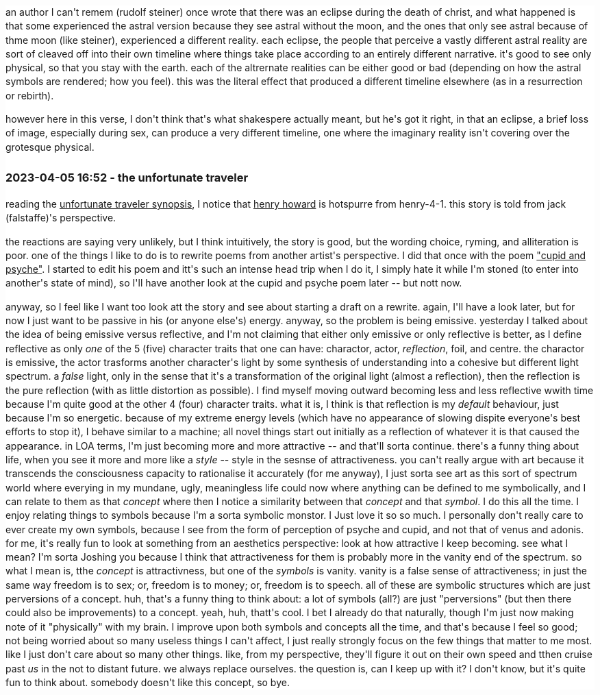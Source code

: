 an author I can't remem (rudolf steiner) once wrote that there was an eclipse during the death of christ, and what happened is that some experienced the astral version because they see astral without the moon, and the ones that only see astral because of thme moon (like steiner), experienced a different reality. each eclipse, the people that perceive a vastly different astral reality are sort of cleaved off into their own timeline where things take place according to an entirely different narrative. it's good to see only physical, so that you stay with the earth. each of the altrernate realities can be either good or bad (depending on how the astral symbols are rendered; how you feel). this was the literal effect that produced a different timeline elsewhere (as in a resurrection or rebirth).

however here in this verse, I don't think that's what shakespere actually meant, but he's got it right, in that an eclipse, a brief loss of image, especially during sex, can produce a very different timeline, one where the imaginary reality isn't covering over the grotesque physical.

### 2023-04-05 16:52 - the unfortunate traveler

reading the [unfortunate traveler synopsis](https://en.wikipedia.org/wiki/The_Unfortunate_Traveller#Synopsis), I notice that [henry howard](https://en.wikipedia.org/wiki/Henry_Howard,_Earl_of_Surrey) is hotspurre from henry-4-1. this story is told from jack (falstaffe)'s perspective.

the reactions are saying very unlikely, but I think intuitively, the story is good, but the wording choice, ryming, and alliteration is poor. one of the things I like to do is to rewrite poems from another artist's perspective. I did that once with the poem ["cupid and psyche"](TODO). I started to edit his poem and itt's such an intense head trip when I do it, I simply hate it while I'm stoned (to enter into another's state of mind), so I'll have another look at the cupid and psyche poem later -- but nott now.

anyway, so I feel like I want too look att the story and see about starting a draft on a rewrite. again, I'll have a look later, but for now I just want to be passive in his (or anyone else's) energy. anyway, so the problem is being emissive. yesterday I talked about the idea of being emissive versus reflective, and I'm not claiming that either only emissive or only reflective is better, as I define reflective as only *one* of the 5 (five) character traits that one can have: charactor, actor, *reflection*, foil, and centre. the charactor is emissive, the actor trasforms another character's light by some synthesis of understanding into a cohesive but different light spectrum. a *false* light, only in the sense that it's a transformation of the original light (almost a reflection), then the reflection is the pure reflection (with as little distortion as possible). I find myself moving outward becoming less and less reflective wwith time because I'm quite good at the other 4 (four) character traits.
what it is, I think is that reflection is my *default* behaviour, just because I'm so energetic. because of my extreme energy levels (which have no appearance of slowing dispite everyone's best efforts to stop it), I behave similar to a machine; all novel things start out initially as a reflection of whatever it is that caused the appearance.
in LOA terms, I'm just becoming more and more attractive -- and that'll sorta continue. there's a funny thing about life, when you see it more and more like a *style* -- style in the sesnse of attractiveness. you can't really argue with art because it transcends the consciousness capacity to rationalise it accurately (for me anyway), I just sorta see art as this sort of spectrum world where everying in my mundane, ugly, meaningless life could now where anything can be defined to me symbolically, and I can relate to them as that *concept* where then I notice a similarity between that *concept* and that *symbol*. I do this all the time. I enjoy relating things to symbols because I'm a sorta symbolic monstor. I Just love it so so much. I personally don't really care to ever create my own symbols, because I see from the form of perception of psyche and cupid, and not that of venus and adonis. for me, it's really fun to look at something from an aesthetics perspective: look at how attractive I keep becoming. see what I mean? I'm sorta Joshing you because I think that attractiveness for them is probably more in the vanity end of the spectrum. so what I mean is, tthe *concept* is attractivness, but one of the *symbols* is vanity. vanity is a false sense of attractiveness; in just the same way freedom is to sex; or, freedom is to money; or, freedom is to speech. all of these are symbolic structures which are just perversions of a concept. huh, that's a funny thing to think about: a lot of symbols (all?) are just "perversions" (but then there could also be improvements) to a concept. yeah, huh, thatt's cool. I bet I already do that naturally, though I'm just now making note of it "physically" with my brain. I improve upon both symbols and concepts all the time, and that's because I feel so good; not being worried about so many useless things I can't affect, I just really strongly focus on the few things that matter to me most. like I just don't care about so many other things. like, from my perspective, they'll figure it out on their own speed and tthen cruise past *us* in the not to distant future. we always replace ourselves. the question is, can I keep up with it? I don't know, but it's quite fun to think about. somebody doesn't like this concept, so bye.
